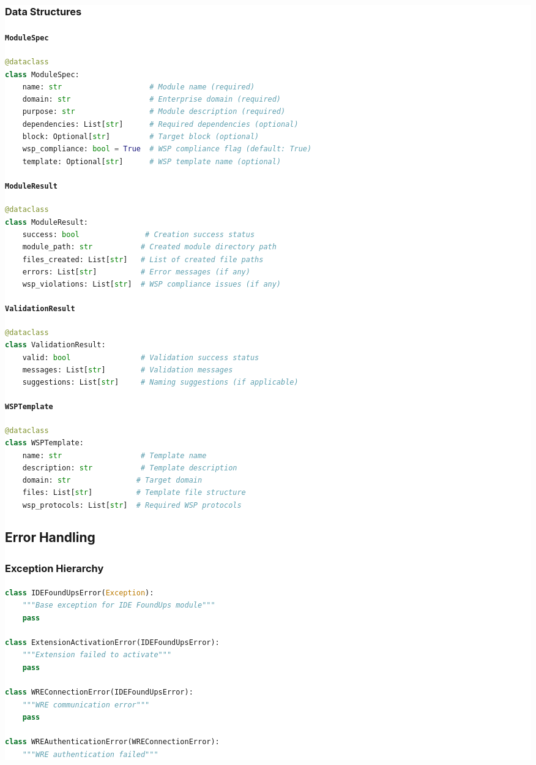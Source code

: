 ### Data Structures

#### `ModuleSpec`
```python
@dataclass
class ModuleSpec:
    name: str                    # Module name (required)
    domain: str                  # Enterprise domain (required)
    purpose: str                 # Module description (required)
    dependencies: List[str]      # Required dependencies (optional)
    block: Optional[str]         # Target block (optional)
    wsp_compliance: bool = True  # WSP compliance flag (default: True)
    template: Optional[str]      # WSP template name (optional)
```

#### `ModuleResult`
```python
@dataclass
class ModuleResult:
    success: bool               # Creation success status
    module_path: str           # Created module directory path
    files_created: List[str]   # List of created file paths
    errors: List[str]          # Error messages (if any)
    wsp_violations: List[str]  # WSP compliance issues (if any)
```

#### `ValidationResult`
```python
@dataclass
class ValidationResult:
    valid: bool                # Validation success status
    messages: List[str]        # Validation messages
    suggestions: List[str]     # Naming suggestions (if applicable)
```

#### `WSPTemplate`
```python
@dataclass
class WSPTemplate:
    name: str                  # Template name
    description: str           # Template description
    domain: str               # Target domain
    files: List[str]          # Template file structure
    wsp_protocols: List[str]  # Required WSP protocols
```

## Error Handling

### Exception Hierarchy
```python
class IDEFoundUpsError(Exception):
    """Base exception for IDE FoundUps module"""
    pass

class ExtensionActivationError(IDEFoundUpsError):
    """Extension failed to activate"""
    pass

class WREConnectionError(IDEFoundUpsError):
    """WRE communication error"""
    pass

class WREAuthenticationError(WREConnectionError):
    """WRE authentication failed"""
```
